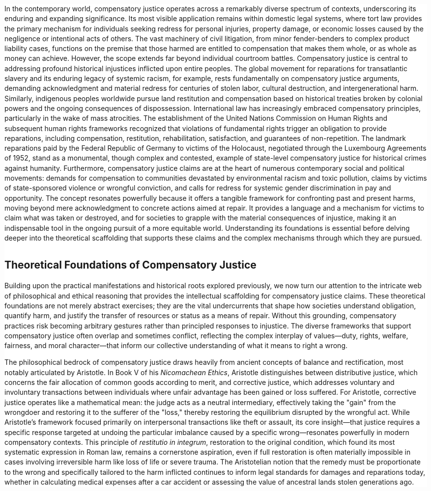 In the contemporary world, compensatory justice operates across a remarkably diverse spectrum of contexts, underscoring its enduring and expanding significance. Its most visible application remains within domestic legal systems, where tort law provides the primary mechanism for individuals seeking redress for personal injuries, property damage, or economic losses caused by the negligence or intentional acts of others. The vast machinery of civil litigation, from minor fender-benders to complex product liability cases, functions on the premise that those harmed are entitled to compensation that makes them whole, or as whole as money can achieve. However, the scope extends far beyond individual courtroom battles. Compensatory justice is central to addressing profound historical injustices inflicted upon entire peoples. The global movement for reparations for transatlantic slavery and its enduring legacy of systemic racism, for example, rests fundamentally on compensatory justice arguments, demanding acknowledgment and material redress for centuries of stolen labor, cultural destruction, and intergenerational harm. Similarly, indigenous peoples worldwide pursue land restitution and compensation based on historical treaties broken by colonial powers and the ongoing consequences of dispossession. International law has increasingly embraced compensatory principles, particularly in the wake of mass atrocities. The establishment of the United Nations Commission on Human Rights and subsequent human rights frameworks recognized that violations of fundamental rights trigger an obligation to provide reparations, including compensation, restitution, rehabilitation, satisfaction, and guarantees of non-repetition. The landmark reparations paid by the Federal Republic of Germany to victims of the Holocaust, negotiated through the Luxembourg Agreements of 1952, stand as a monumental, though complex and contested, example of state-level compensatory justice for historical crimes against humanity. Furthermore, compensatory justice claims are at the heart of numerous contemporary social and political movements: demands for compensation to communities devastated by environmental racism and toxic pollution, claims by victims of state-sponsored violence or wrongful conviction, and calls for redress for systemic gender discrimination in pay and opportunity. The concept resonates powerfully because it offers a tangible framework for confronting past and present harms, moving beyond mere acknowledgment to concrete actions aimed at repair. It provides a language and a mechanism for victims to claim what was taken or destroyed, and for societies to grapple with the material consequences of injustice, making it an indispensable tool in the ongoing pursuit of a more equitable world. Understanding its foundations is essential before delving deeper into the theoretical scaffolding that supports these claims and the complex mechanisms through which they are pursued.

## Theoretical Foundations of Compensatory Justice

Building upon the practical manifestations and historical roots explored previously, we now turn our attention to the intricate web of philosophical and ethical reasoning that provides the intellectual scaffolding for compensatory justice claims. These theoretical foundations are not merely abstract exercises; they are the vital undercurrents that shape how societies understand obligation, quantify harm, and justify the transfer of resources or status as a means of repair. Without this grounding, compensatory practices risk becoming arbitrary gestures rather than principled responses to injustice. The diverse frameworks that support compensatory justice often overlap and sometimes conflict, reflecting the complex interplay of values—duty, rights, welfare, fairness, and moral character—that inform our collective understanding of what it means to right a wrong.

The philosophical bedrock of compensatory justice draws heavily from ancient concepts of balance and rectification, most notably articulated by Aristotle. In Book V of his *Nicomachean Ethics*, Aristotle distinguishes between distributive justice, which concerns the fair allocation of common goods according to merit, and corrective justice, which addresses voluntary and involuntary transactions between individuals where unfair advantage has been gained or loss suffered. For Aristotle, corrective justice operates like a mathematical mean: the judge acts as a neutral intermediary, effectively taking the "gain" from the wrongdoer and restoring it to the sufferer of the "loss," thereby restoring the equilibrium disrupted by the wrongful act. While Aristotle’s framework focused primarily on interpersonal transactions like theft or assault, its core insight—that justice requires a specific response targeted at undoing the particular imbalance caused by a specific wrong—resonates powerfully in modern compensatory contexts. This principle of *restitutio in integrum*, restoration to the original condition, which found its most systematic expression in Roman law, remains a cornerstone aspiration, even if full restoration is often materially impossible in cases involving irreversible harm like loss of life or severe trauma. The Aristotelian notion that the remedy must be proportionate to the wrong and specifically tailored to the harm inflicted continues to inform legal standards for damages and reparations today, whether in calculating medical expenses after a car accident or assessing the value of ancestral lands stolen generations ago.
